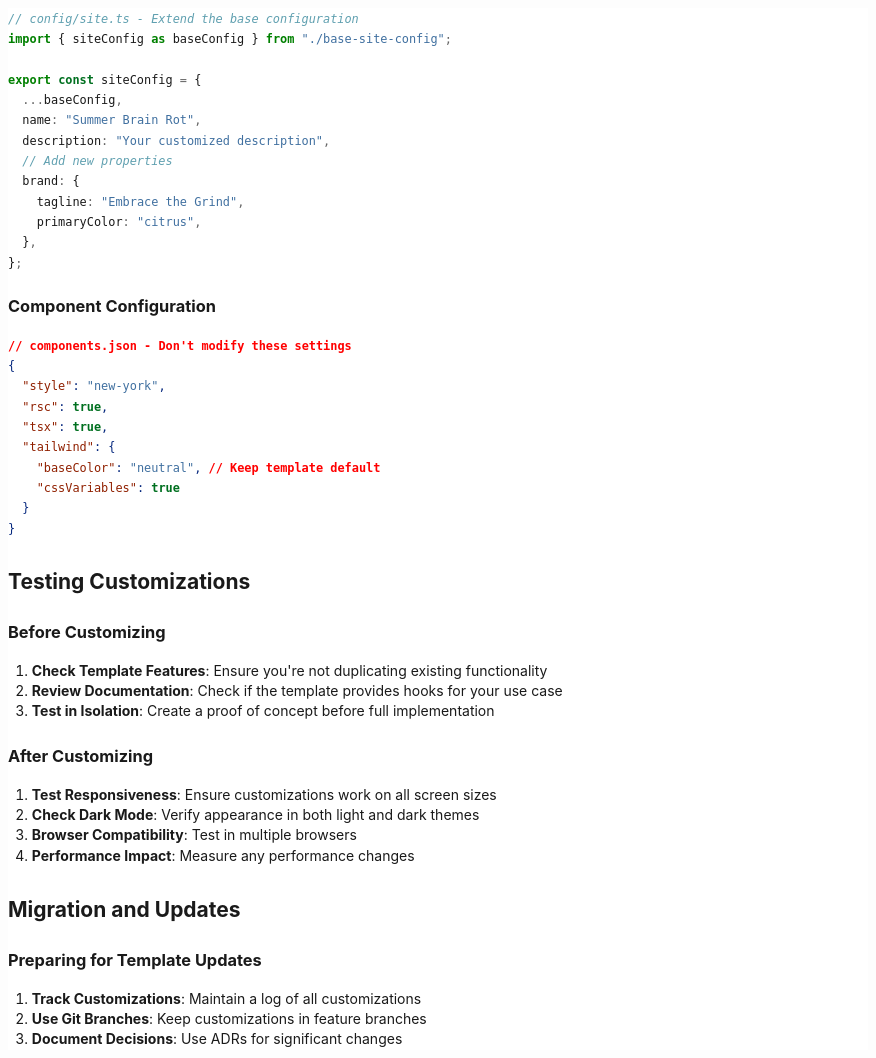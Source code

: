 ```ts
// config/site.ts - Extend the base configuration
import { siteConfig as baseConfig } from "./base-site-config";

export const siteConfig = {
  ...baseConfig,
  name: "Summer Brain Rot",
  description: "Your customized description",
  // Add new properties
  brand: {
    tagline: "Embrace the Grind",
    primaryColor: "citrus",
  },
};
```

### Component Configuration

```json
// components.json - Don't modify these settings
{
  "style": "new-york",
  "rsc": true,
  "tsx": true,
  "tailwind": {
    "baseColor": "neutral", // Keep template default
    "cssVariables": true
  }
}
```

## Testing Customizations

### Before Customizing

1. **Check Template Features**: Ensure you're not duplicating existing functionality
2. **Review Documentation**: Check if the template provides hooks for your use case
3. **Test in Isolation**: Create a proof of concept before full implementation

### After Customizing

1. **Test Responsiveness**: Ensure customizations work on all screen sizes
2. **Check Dark Mode**: Verify appearance in both light and dark themes
3. **Browser Compatibility**: Test in multiple browsers
4. **Performance Impact**: Measure any performance changes

## Migration and Updates

### Preparing for Template Updates

1. **Track Customizations**: Maintain a log of all customizations
2. **Use Git Branches**: Keep customizations in feature branches
3. **Document Decisions**: Use ADRs for significant changes
